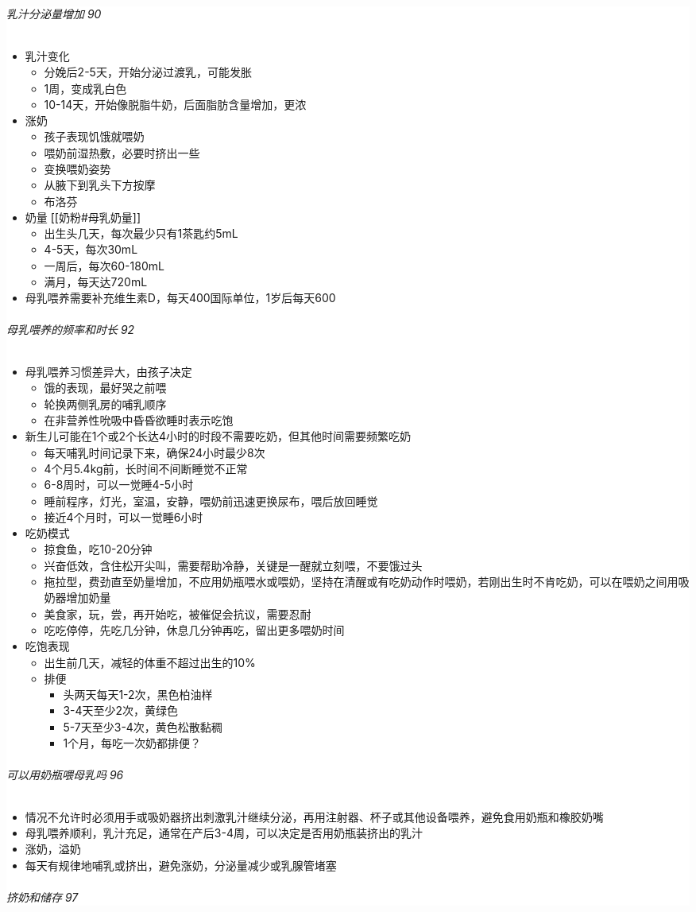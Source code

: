 ###### 乳汁分泌量增加 90

- 乳汁变化
	- 分娩后2-5天，开始分泌过渡乳，可能发胀
	- 1周，变成乳白色
	- 10-14天，开始像脱脂牛奶，后面脂肪含量增加，更浓
- 涨奶
	- 孩子表现饥饿就喂奶
	- 喂奶前湿热敷，必要时挤出一些
	- 变换喂奶姿势
	- 从腋下到乳头下方按摩
	- 布洛芬
- 奶量 [[奶粉#母乳奶量]]
	- 出生头几天，每次最少只有1茶匙约5mL
	- 4-5天，每次30mL
	- 一周后，每次60-180mL
	- 满月，每天达720mL
- 母乳喂养需要补充维生素D，每天400国际单位，1岁后每天600

###### 母乳喂养的频率和时长 92

- 母乳喂养习惯差异大，由孩子决定
	- 饿的表现，最好哭之前喂
	- 轮换两侧乳房的哺乳顺序
	- 在非营养性吮吸中昏昏欲睡时表示吃饱
- 新生儿可能在1个或2个长达4小时的时段不需要吃奶，但其他时间需要频繁吃奶
	- 每天哺乳时间记录下来，确保24小时最少8次
	- 4个月5.4kg前，长时间不间断睡觉不正常
	- 6-8周时，可以一觉睡4-5小时
	- 睡前程序，灯光，室温，安静，喂奶前迅速更换尿布，喂后放回睡觉
	- 接近4个月时，可以一觉睡6小时
 - 吃奶模式
	 - 掠食鱼，吃10-20分钟
	 - 兴奋低效，含住松开尖叫，需要帮助冷静，关键是一醒就立刻喂，不要饿过头
	 - 拖拉型，费劲直至奶量增加，不应用奶瓶喂水或喂奶，坚持在清醒或有吃奶动作时喂奶，若刚出生时不肯吃奶，可以在喂奶之间用吸奶器增加奶量
	 - 美食家，玩，尝，再开始吃，被催促会抗议，需要忍耐
	 - 吃吃停停，先吃几分钟，休息几分钟再吃，留出更多喂奶时间
- 吃饱表现
	- 出生前几天，减轻的体重不超过出生的10%
	- 排便
		- 头两天每天1-2次，黑色柏油样
		- 3-4天至少2次，黄绿色
		- 5-7天至少3-4次，黄色松散黏稠
		- 1个月，每吃一次奶都排便？

###### 可以用奶瓶喂母乳吗 96

- 情况不允许时必须用手或吸奶器挤出刺激乳汁继续分泌，再用注射器、杯子或其他设备喂养，避免食用奶瓶和橡胶奶嘴
- 母乳喂养顺利，乳汁充足，通常在产后3-4周，可以决定是否用奶瓶装挤出的乳汁
- 涨奶，溢奶
- 每天有规律地哺乳或挤出，避免涨奶，分泌量减少或乳腺管堵塞

###### 挤奶和储存 97
